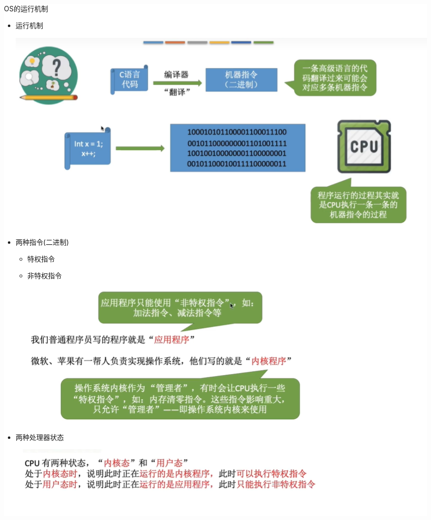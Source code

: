 OS的运行机制

- 运行机制

  ![image-20230423152325978](picture/image-20230423152325978.png)

- 两种指令(二进制)
  - 特权指令
  
  - 非特权指令
  
    ![image-20230423152719940](picture/image-20230423152719940.png)
  
- 两种处理器状态
  
  ![image-20230423153956781](picture/image-20230423153956781.png)
  
